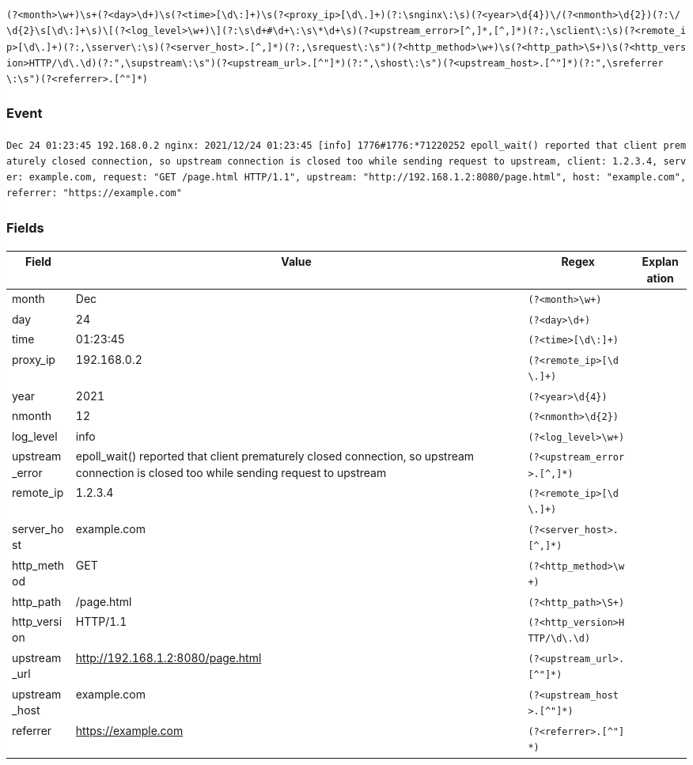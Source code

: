 ```
(?<month>\w+)\s+(?<day>\d+)\s(?<time>[\d\:]+)\s(?<proxy_ip>[\d\.]+)(?:\snginx\:\s)(?<year>\d{4})\/(?<nmonth>\d{2})(?:\/\d{2}\s[\d\:]+\s)\[(?<log_level>\w+)\](?:\s\d+#\d+\:\s\*\d+\s)(?<upstream_error>[^,]*,[^,]*)(?:,\sclient\:\s)(?<remote_ip>[\d\.]+)(?:,\sserver\:\s)(?<server_host>.[^,]*)(?:,\srequest\:\s")(?<http_method>\w+)\s(?<http_path>\S+)\s(?<http_version>HTTP/\d\.\d)(?:",\supstream\:\s")(?<upstream_url>.[^"]*)(?:",\shost\:\s")(?<upstream_host>.[^"]*)(?:",\sreferrer\:\s")(?<referrer>.[^"]*)
```

### Event

```
Dec 24 01:23:45 192.168.0.2 nginx: 2021/12/24 01:23:45 [info] 1776#1776:*71220252 epoll_wait() reported that client prematurely closed connection, so upstream connection is closed too while sending request to upstream, client: 1.2.3.4, server: example.com, request: "GET /page.html HTTP/1.1", upstream: "http://192.168.1.2:8080/page.html", host: "example.com", referrer: "https://example.com"
```

### Fields

Field | Value | Regex | Explanation
--- | --- | --- | ---
month | Dec | `(?<month>\w+)` |
day | 24 | `(?<day>\d+)` |
time | 01:23:45 | `(?<time>[\d\:]+)` |
proxy_ip | 192.168.0.2 | `(?<remote_ip>[\d\.]+)` |
year | 2021 | `(?<year>\d{4})` |
nmonth | 12 | `(?<nmonth>\d{2})` |
log_level | info | `(?<log_level>\w+)` |
upstream_error | epoll_wait() reported that client prematurely closed connection, so upstream connection is closed too while sending request to upstream | `(?<upstream_error>.[^,]*)` |
remote_ip | 1.2.3.4 | `(?<remote_ip>[\d\.]+)` |
server_host | example.com | `(?<server_host>.[^,]*)` |
http_method | GET | `(?<http_method>\w+)` |
http_path | /page.html | `(?<http_path>\S+)` |
http_version | HTTP/1.1 | `(?<http_version>HTTP/\d\.\d)` |
upstream_url | http://192.168.1.2:8080/page.html | `(?<upstream_url>.[^"]*)` |
upstream_host | example.com | `(?<upstream_host>.[^"]*)` |
referrer | https://example.com | `(?<referrer>.[^"]*)` |
